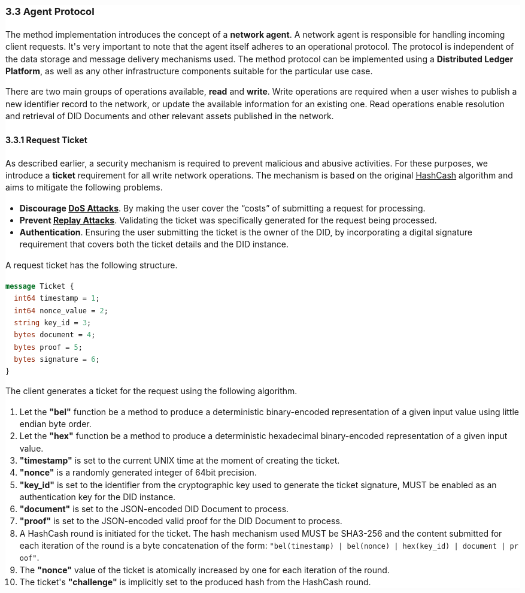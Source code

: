 ### 3.3 Agent Protocol

The method implementation introduces the concept of a __network agent__. A network
agent is responsible for handling incoming client requests. It's very important to
note that the agent itself adheres to an operational protocol. The protocol is
independent of the data storage and message delivery mechanisms used. The method
protocol can be implemented using a __Distributed Ledger Platform__, as well as any
other infrastructure components suitable for the particular use case.

There are two main groups of operations available, __read__ and __write__. Write
operations are required when a user wishes to publish a new identifier record to
the network, or update the available information for an existing one. Read
operations enable resolution and retrieval of DID Documents and other relevant
assets published in the network.

#### 3.3.1 Request Ticket

As described earlier, a security mechanism is required to prevent malicious and
abusive activities. For these purposes, we introduce a __ticket__ requirement for all
write network operations. The mechanism is based on the original
[HashCash](http://www.hashcash.org/hashcash.pdf) algorithm and aims to mitigate
the following problems.

- __Discourage [DoS Attacks](https://en.wikipedia.org/wiki/Denial-of-service_attack)__.
  By making the user cover the “costs” of submitting a request for processing.
- __Prevent [Replay Attacks](https://en.wikipedia.org/wiki/Replay_attack)__.
  Validating the ticket was specifically generated for the request being processed.
- __Authentication__.
  Ensuring the user submitting the ticket is the owner of the DID, by incorporating
  a digital signature requirement that covers both the ticket details and the
  DID instance.

A request ticket has the following structure.

```protobuf
message Ticket {
  int64 timestamp = 1;
  int64 nonce_value = 2;
  string key_id = 3;
  bytes document = 4;
  bytes proof = 5;
  bytes signature = 6;
}
```

The client generates a ticket for the request using the following algorithm.

1. Let the __"bel"__ function be a method to produce a deterministic binary-encoded
   representation of a given input value using little endian byte order.
2. Let the __"hex"__ function be a method to produce a deterministic hexadecimal
   binary-encoded representation of a given input value.
3. __"timestamp"__ is set to the current UNIX time at the moment of creating the
   ticket.
4. __"nonce"__ is a randomly generated integer of 64bit precision.
5. __"key_id"__ is set to the identifier from the cryptographic key used to
   generate the ticket signature, MUST be enabled as an authentication key for the
   DID instance.
6. __"document"__ is set to the JSON-encoded DID Document to process.
7. __"proof"__ is set to the JSON-encoded valid proof for the DID Document to process.
8. A HashCash round is initiated for the ticket. The hash mechanism used MUST be
   SHA3-256 and the content submitted for each iteration of the round is a byte
   concatenation of the form:
   `"bel(timestamp) | bel(nonce) | hex(key_id) | document | proof"`.
9. The __"nonce"__ value of the ticket is atomically increased by one for each
   iteration of the round.
10. The ticket's __"challenge"__ is implicitly set to the produced hash from the
   HashCash round.